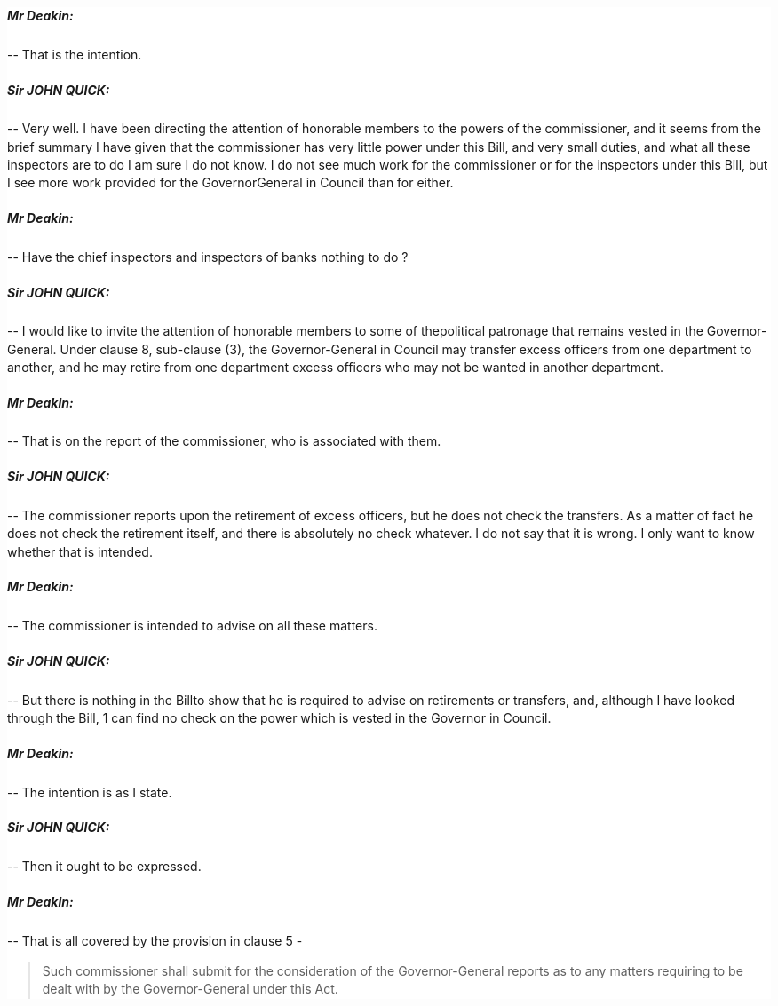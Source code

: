 ##### Mr Deakin:

-- That is the intention. 

##### Sir JOHN QUICK:

-- Very well. I have been directing the attention of honorable members to the powers of the commissioner, and it seems from the brief summary I have given that the commissioner has very little power under this Bill, and very small duties, and what all these inspectors are to do I am sure I do not know. I do not see much work for the commissioner or for the inspectors under this Bill, but I see more work provided for the GovernorGeneral in Council than for either. 

##### Mr Deakin:

-- Have the chief inspectors and inspectors of banks nothing to do ? 

##### Sir JOHN QUICK:

-- I would like to invite the attention of honorable members to some of thepolitical patronage that remains vested in the Governor-General. Under clause 8, sub-clause (3), the Governor-General in Council may transfer excess officers from one department to another, and he may retire from one department excess officers who may not be wanted in another department. 

##### Mr Deakin:

-- That is on the report of the commissioner, who is associated with them. 

##### Sir JOHN QUICK:

-- The commissioner reports upon the retirement of excess officers, but he does not check the transfers. As a matter of fact he does not check the retirement itself, and there is absolutely no check whatever. I do not say that it is wrong. I only want to know whether that is intended. 

##### Mr Deakin:

-- The commissioner is intended to advise on all these matters. 

##### Sir JOHN QUICK:

-- But there is nothing in the Billto show that he is required to advise on retirements or transfers, and, although I have looked through the Bill, 1 can find no check on the power which is vested in the Governor in Council. 

##### Mr Deakin:

-- The intention is as I state. 

##### Sir JOHN QUICK:

-- Then it ought to be expressed. 

##### Mr Deakin:

-- That is all covered by the provision in clause 5 - 

  >Such commissioner shall submit for the consideration of the Governor-General reports as to any matters requiring to be dealt with by the Governor-General under this Act. 
